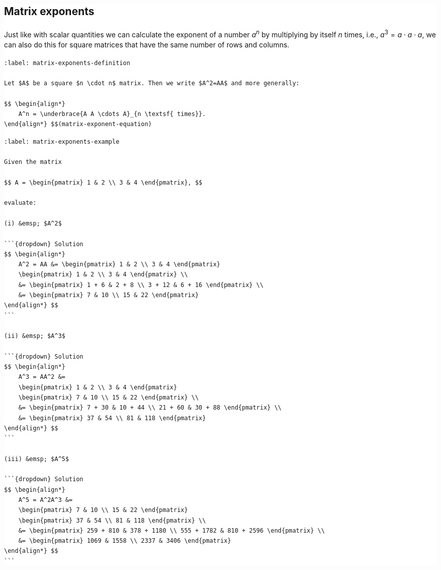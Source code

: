## Matrix exponents

Just like with scalar quantities we can calculate the exponent of a number $a^n$ by multiplying by itself $n$ times, i.e., $a^3 = a \cdot a \cdot a$, we can also do this for square matrices that have the same number of rows and columns.

````{prf:definition} Matrix exponents
:label: matrix-exponents-definition

Let $A$ be a square $n \cdot n$ matrix. Then we write $A^2=AA$ and more generally:

$$ \begin{align*}
    A^n = \underbrace{A A \cdots A}_{n \textsf{ times}}.
\end{align*} $$(matrix-exponent-equation)
````

````{prf:example}
:label: matrix-exponents-example

Given the matrix

$$ A = \begin{pmatrix} 1 & 2 \\ 3 & 4 \end{pmatrix}, $$

evaluate:

(i) &emsp; $A^2$

```{dropdown} Solution
$$ \begin{align*}
    A^2 = AA &= \begin{pmatrix} 1 & 2 \\ 3 & 4 \end{pmatrix}
    \begin{pmatrix} 1 & 2 \\ 3 & 4 \end{pmatrix} \\
    &= \begin{pmatrix} 1 + 6 & 2 + 8 \\ 3 + 12 & 6 + 16 \end{pmatrix} \\
    &= \begin{pmatrix} 7 & 10 \\ 15 & 22 \end{pmatrix}
\end{align*} $$
```

(ii) &emsp; $A^3$

```{dropdown} Solution
$$ \begin{align*}
    A^3 = AA^2 &=
    \begin{pmatrix} 1 & 2 \\ 3 & 4 \end{pmatrix}
    \begin{pmatrix} 7 & 10 \\ 15 & 22 \end{pmatrix} \\
    &= \begin{pmatrix} 7 + 30 & 10 + 44 \\ 21 + 60 & 30 + 88 \end{pmatrix} \\
    &= \begin{pmatrix} 37 & 54 \\ 81 & 118 \end{pmatrix}
\end{align*} $$
```

(iii) &emsp; $A^5$

```{dropdown} Solution
$$ \begin{align*}
    A^5 = A^2A^3 &= 
    \begin{pmatrix} 7 & 10 \\ 15 & 22 \end{pmatrix}
    \begin{pmatrix} 37 & 54 \\ 81 & 118 \end{pmatrix} \\
    &= \begin{pmatrix} 259 + 810 & 378 + 1180 \\ 555 + 1782 & 810 + 2596 \end{pmatrix} \\
    &= \begin{pmatrix} 1069 & 1558 \\ 2337 & 3406 \end{pmatrix}
\end{align*} $$
```
````
